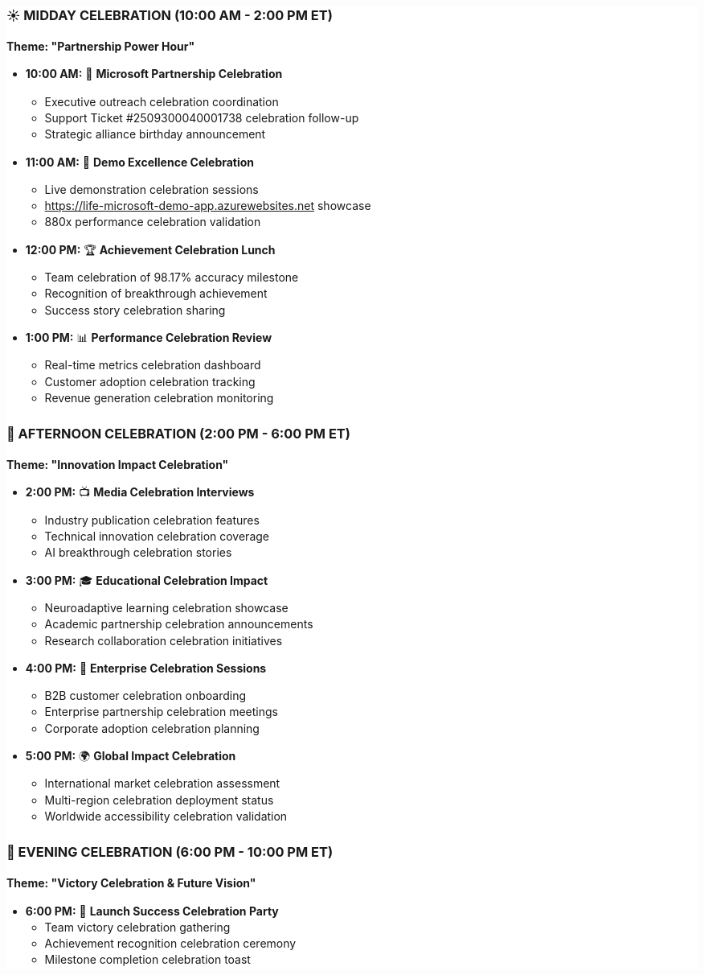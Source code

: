 ### **☀️ MIDDAY CELEBRATION (10:00 AM - 2:00 PM ET)**
**Theme: "Partnership Power Hour"**

- **10:00 AM:** 🤝 **Microsoft Partnership Celebration**
  - Executive outreach celebration coordination
  - Support Ticket #2509300040001738 celebration follow-up
  - Strategic alliance birthday announcement

- **11:00 AM:** 🎯 **Demo Excellence Celebration**
  - Live demonstration celebration sessions
  - https://life-microsoft-demo-app.azurewebsites.net showcase
  - 880x performance celebration validation

- **12:00 PM:** 🏆 **Achievement Celebration Lunch**
  - Team celebration of 98.17% accuracy milestone
  - Recognition of breakthrough achievement
  - Success story celebration sharing

- **1:00 PM:** 📊 **Performance Celebration Review**
  - Real-time metrics celebration dashboard
  - Customer adoption celebration tracking
  - Revenue generation celebration monitoring

### **🌆 AFTERNOON CELEBRATION (2:00 PM - 6:00 PM ET)**
**Theme: "Innovation Impact Celebration"**

- **2:00 PM:** 📺 **Media Celebration Interviews**
  - Industry publication celebration features
  - Technical innovation celebration coverage
  - AI breakthrough celebration stories

- **3:00 PM:** 🎓 **Educational Celebration Impact**
  - Neuroadaptive learning celebration showcase
  - Academic partnership celebration announcements
  - Research collaboration celebration initiatives

- **4:00 PM:** 🏢 **Enterprise Celebration Sessions**
  - B2B customer celebration onboarding
  - Enterprise partnership celebration meetings
  - Corporate adoption celebration planning

- **5:00 PM:** 🌍 **Global Impact Celebration**
  - International market celebration assessment
  - Multi-region celebration deployment status
  - Worldwide accessibility celebration validation

### **🌙 EVENING CELEBRATION (6:00 PM - 10:00 PM ET)**
**Theme: "Victory Celebration & Future Vision"**

- **6:00 PM:** 🎉 **Launch Success Celebration Party**
  - Team victory celebration gathering
  - Achievement recognition celebration ceremony
  - Milestone completion celebration toast
